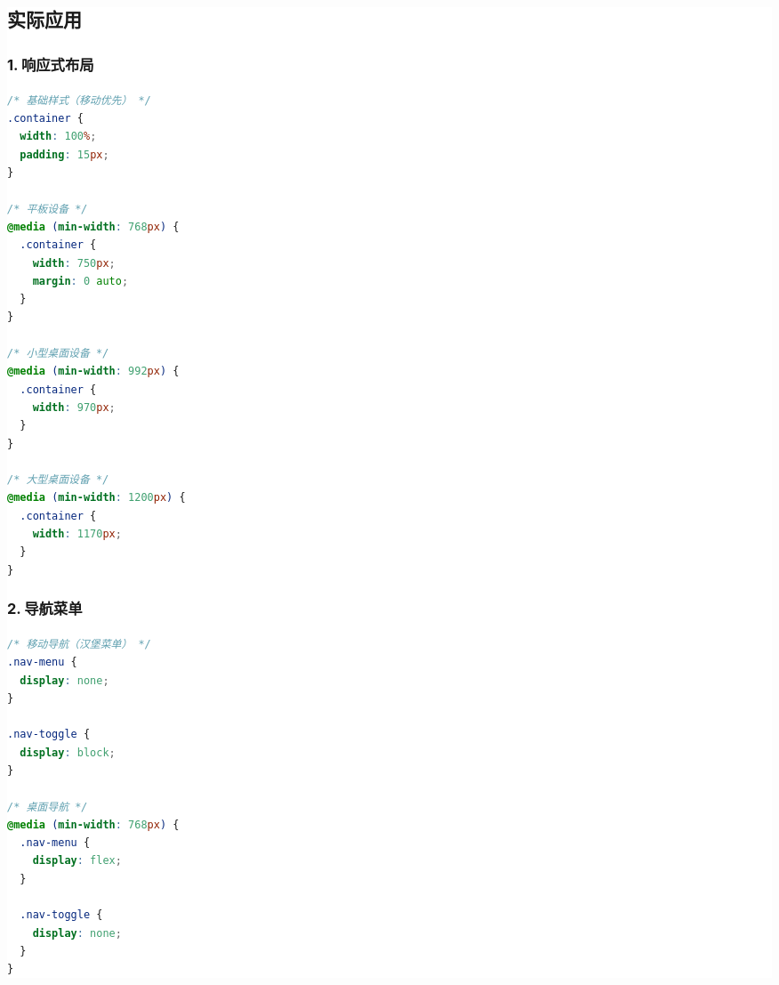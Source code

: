 ## 实际应用

### 1. 响应式布局

```css
/* 基础样式（移动优先） */
.container {
  width: 100%;
  padding: 15px;
}

/* 平板设备 */
@media (min-width: 768px) {
  .container {
    width: 750px;
    margin: 0 auto;
  }
}

/* 小型桌面设备 */
@media (min-width: 992px) {
  .container {
    width: 970px;
  }
}

/* 大型桌面设备 */
@media (min-width: 1200px) {
  .container {
    width: 1170px;
  }
}
```

### 2. 导航菜单

```css
/* 移动导航（汉堡菜单） */
.nav-menu {
  display: none;
}

.nav-toggle {
  display: block;
}

/* 桌面导航 */
@media (min-width: 768px) {
  .nav-menu {
    display: flex;
  }
  
  .nav-toggle {
    display: none;
  }
}
```
